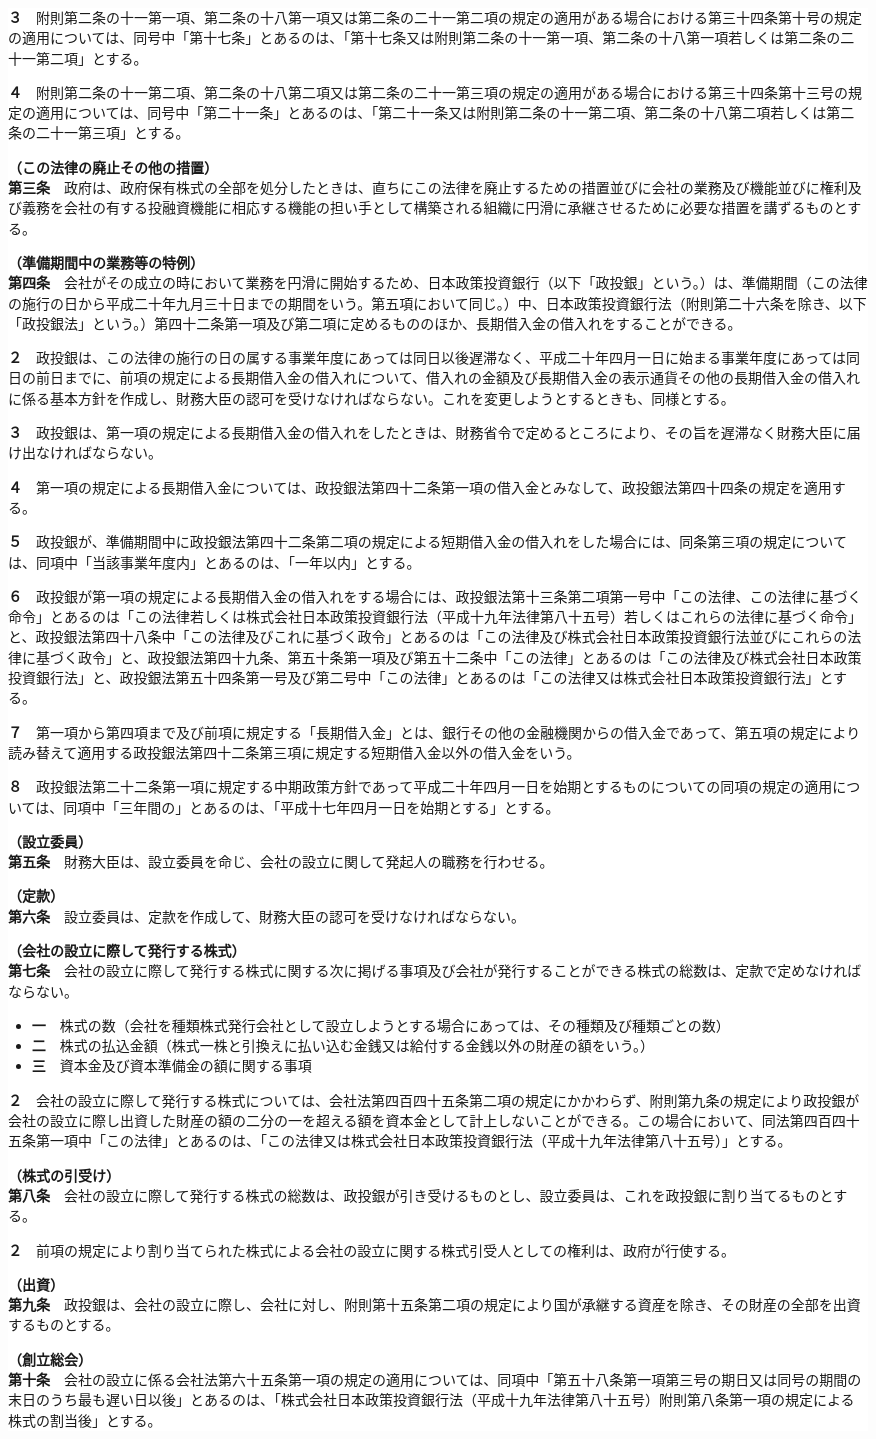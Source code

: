 **３**　附則第二条の十一第一項、第二条の十八第一項又は第二条の二十一第二項の規定の適用がある場合における第三十四条第十号の規定の適用については、同号中「第十七条」とあるのは、「第十七条又は附則第二条の十一第一項、第二条の十八第一項若しくは第二条の二十一第二項」とする。  
  
**４**　附則第二条の十一第二項、第二条の十八第二項又は第二条の二十一第三項の規定の適用がある場合における第三十四条第十三号の規定の適用については、同号中「第二十一条」とあるのは、「第二十一条又は附則第二条の十一第二項、第二条の十八第二項若しくは第二条の二十一第三項」とする。  
  
**（この法律の廃止その他の措置）**  
**第三条**　政府は、政府保有株式の全部を処分したときは、直ちにこの法律を廃止するための措置並びに会社の業務及び機能並びに権利及び義務を会社の有する投融資機能に相応する機能の担い手として構築される組織に円滑に承継させるために必要な措置を講ずるものとする。  
  
**（準備期間中の業務等の特例）**  
**第四条**　会社がその成立の時において業務を円滑に開始するため、日本政策投資銀行（以下「政投銀」という。）は、準備期間（この法律の施行の日から平成二十年九月三十日までの期間をいう。第五項において同じ。）中、日本政策投資銀行法（附則第二十六条を除き、以下「政投銀法」という。）第四十二条第一項及び第二項に定めるもののほか、長期借入金の借入れをすることができる。  
  
**２**　政投銀は、この法律の施行の日の属する事業年度にあっては同日以後遅滞なく、平成二十年四月一日に始まる事業年度にあっては同日の前日までに、前項の規定による長期借入金の借入れについて、借入れの金額及び長期借入金の表示通貨その他の長期借入金の借入れに係る基本方針を作成し、財務大臣の認可を受けなければならない。これを変更しようとするときも、同様とする。  
  
**３**　政投銀は、第一項の規定による長期借入金の借入れをしたときは、財務省令で定めるところにより、その旨を遅滞なく財務大臣に届け出なければならない。  
  
**４**　第一項の規定による長期借入金については、政投銀法第四十二条第一項の借入金とみなして、政投銀法第四十四条の規定を適用する。  
  
**５**　政投銀が、準備期間中に政投銀法第四十二条第二項の規定による短期借入金の借入れをした場合には、同条第三項の規定については、同項中「当該事業年度内」とあるのは、「一年以内」とする。  
  
**６**　政投銀が第一項の規定による長期借入金の借入れをする場合には、政投銀法第十三条第二項第一号中「この法律、この法律に基づく命令」とあるのは「この法律若しくは株式会社日本政策投資銀行法（平成十九年法律第八十五号）若しくはこれらの法律に基づく命令」と、政投銀法第四十八条中「この法律及びこれに基づく政令」とあるのは「この法律及び株式会社日本政策投資銀行法並びにこれらの法律に基づく政令」と、政投銀法第四十九条、第五十条第一項及び第五十二条中「この法律」とあるのは「この法律及び株式会社日本政策投資銀行法」と、政投銀法第五十四条第一号及び第二号中「この法律」とあるのは「この法律又は株式会社日本政策投資銀行法」とする。  
  
**７**　第一項から第四項まで及び前項に規定する「長期借入金」とは、銀行その他の金融機関からの借入金であって、第五項の規定により読み替えて適用する政投銀法第四十二条第三項に規定する短期借入金以外の借入金をいう。  
  
**８**　政投銀法第二十二条第一項に規定する中期政策方針であって平成二十年四月一日を始期とするものについての同項の規定の適用については、同項中「三年間の」とあるのは、「平成十七年四月一日を始期とする」とする。  
  
**（設立委員）**  
**第五条**　財務大臣は、設立委員を命じ、会社の設立に関して発起人の職務を行わせる。  
  
**（定款）**  
**第六条**　設立委員は、定款を作成して、財務大臣の認可を受けなければならない。  
  
**（会社の設立に際して発行する株式）**  
**第七条**　会社の設立に際して発行する株式に関する次に掲げる事項及び会社が発行することができる株式の総数は、定款で定めなければならない。  
* **一**　株式の数（会社を種類株式発行会社として設立しようとする場合にあっては、その種類及び種類ごとの数）  
* **二**　株式の払込金額（株式一株と引換えに払い込む金銭又は給付する金銭以外の財産の額をいう。）  
* **三**　資本金及び資本準備金の額に関する事項  
  
**２**　会社の設立に際して発行する株式については、会社法第四百四十五条第二項の規定にかかわらず、附則第九条の規定により政投銀が会社の設立に際し出資した財産の額の二分の一を超える額を資本金として計上しないことができる。この場合において、同法第四百四十五条第一項中「この法律」とあるのは、「この法律又は株式会社日本政策投資銀行法（平成十九年法律第八十五号）」とする。  
  
**（株式の引受け）**  
**第八条**　会社の設立に際して発行する株式の総数は、政投銀が引き受けるものとし、設立委員は、これを政投銀に割り当てるものとする。  
  
**２**　前項の規定により割り当てられた株式による会社の設立に関する株式引受人としての権利は、政府が行使する。  
  
**（出資）**  
**第九条**　政投銀は、会社の設立に際し、会社に対し、附則第十五条第二項の規定により国が承継する資産を除き、その財産の全部を出資するものとする。  
  
**（創立総会）**  
**第十条**　会社の設立に係る会社法第六十五条第一項の規定の適用については、同項中「第五十八条第一項第三号の期日又は同号の期間の末日のうち最も遅い日以後」とあるのは、「株式会社日本政策投資銀行法（平成十九年法律第八十五号）附則第八条第一項の規定による株式の割当後」とする。  
  